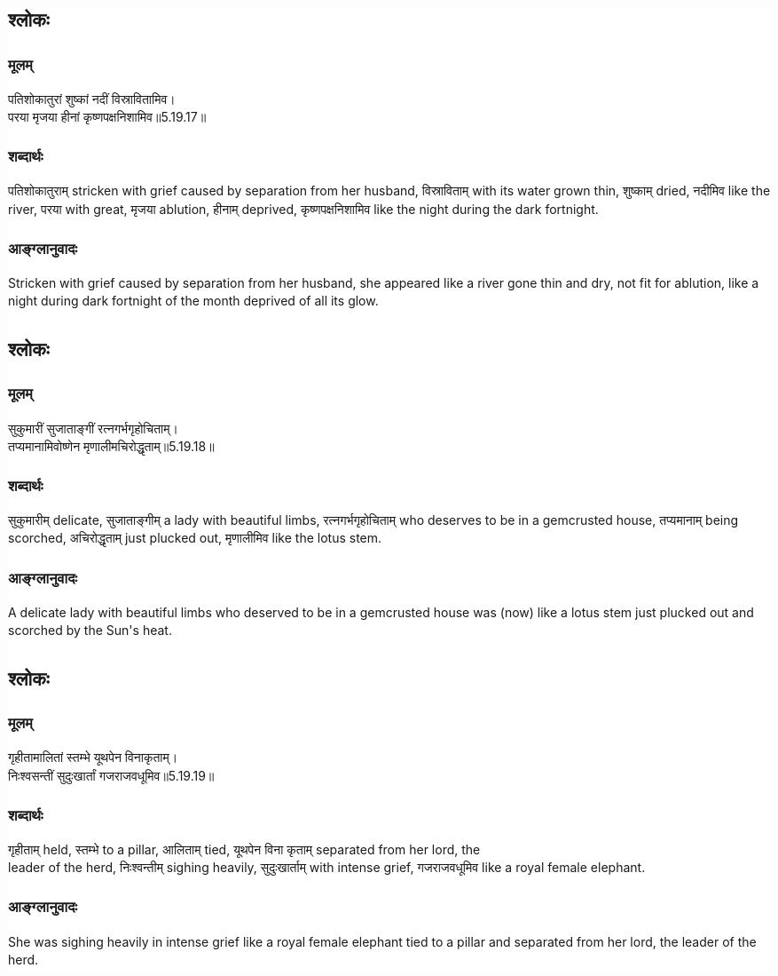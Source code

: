 

## श्लोकः
### मूलम्
पतिशोकातुरां शुष्कां नदीं विस्रावितामिव।  
परया मृजया हीनां कृष्णपक्षनिशामिव॥5.19.17॥

### शब्दार्थः
पतिशोकातुराम् stricken with grief caused by separation from her husband, विस्राविताम् with its water grown thin, शुष्काम् dried, नदीमिव like the river, परया with great, मृजया ablution, हीनाम् deprived, कृष्णपक्षनिशामिव like the night during the dark fortnight.

### आङ्ग्लानुवादः
Stricken with grief caused by separation from her husband, she appeared like a river gone thin and dry, not fit for ablution, like a night during dark fortnight of the month deprived of all its glow.



## श्लोकः
### मूलम्
सुकुमारीं सुजाताङ्गीं रत्नगर्भगृहोचिताम्।  
तप्यमानामिवोष्णेन मृणालीमचिरोद्धृताम्॥5.19.18॥

### शब्दार्थः
सुकुमारीम् delicate, सुजाताङ्गीम् a lady with beautiful limbs, रत्नगर्भगृहोचिताम् who deserves to be in a gemcrusted house, तप्यमानाम् being scorched, अचिरोद्धृताम् just plucked out, मृणालीमिव like the lotus stem.

### आङ्ग्लानुवादः
A delicate lady with beautiful limbs who deserved to be in a gemcrusted house was (now) like a lotus stem just plucked out and  scorched by the Sun's heat.



## श्लोकः
### मूलम्
गृहीतामालितां स्तम्भे यूथपेन विनाकृताम्।  
निःश्वसन्तीं सुदुःखार्तां गजराजवधूमिव॥5.19.19॥

### शब्दार्थः
गृहीताम् held, स्तम्भे to a pillar, आलिताम् tied, यूथपेन विना कृताम् separated from her lord, the  
leader of the herd, निःश्वन्तीम् sighing heavily, सुदुःखार्ताम् with intense grief, गजराजवधूमिव like a royal female elephant.

### आङ्ग्लानुवादः
She was sighing heavily in intense grief like a royal female elephant tied to a pillar and separated from her lord, the leader of the herd.
